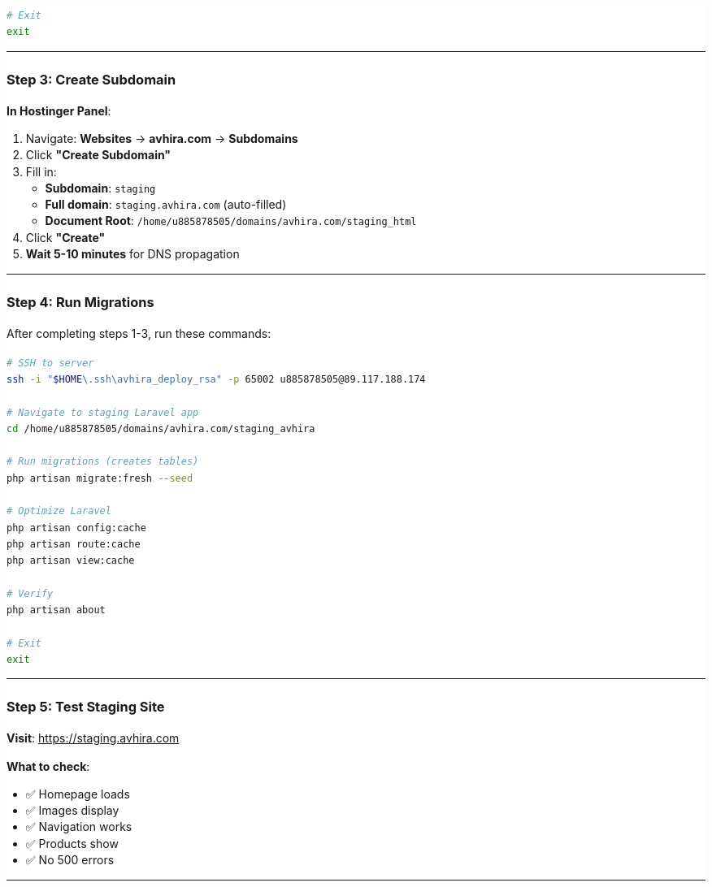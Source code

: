 ```bash
# Exit
exit
```

---

### Step 3: Create Subdomain

**In Hostinger Panel**:

1. Navigate: **Websites** → **avhira.com** → **Subdomains**
2. Click **"Create Subdomain"**
3. Fill in:
   - **Subdomain**: `staging`
   - **Full domain**: `staging.avhira.com` (auto-filled)
   - **Document Root**: `/home/u885878505/domains/avhira.com/staging_html`
4. Click **"Create"**
5. **Wait 5-10 minutes** for DNS propagation

---

### Step 4: Run Migrations

After completing steps 1-3, run these commands:

```bash
# SSH to server
ssh -i "$HOME\.ssh\avhira_deploy_rsa" -p 65002 u885878505@89.117.188.174

# Navigate to staging Laravel app
cd /home/u885878505/domains/avhira.com/staging_avhira

# Run migrations (creates tables)
php artisan migrate:fresh --seed

# Optimize Laravel
php artisan config:cache
php artisan route:cache
php artisan view:cache

# Verify
php artisan about

# Exit
exit
```

---

### Step 5: Test Staging Site

**Visit**: https://staging.avhira.com

**What to check**:
- ✅ Homepage loads
- ✅ Images display
- ✅ Navigation works
- ✅ Products show
- ✅ No 500 errors

---